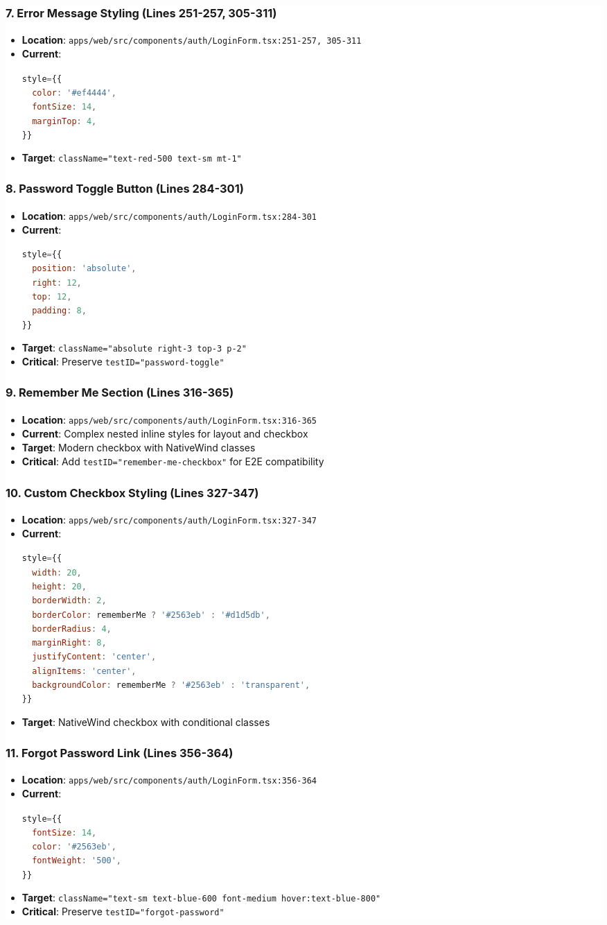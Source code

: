 ### 7. Error Message Styling (Lines 251-257, 305-311)
- **Location**: `apps/web/src/components/auth/LoginForm.tsx:251-257, 305-311`
- **Current**: 
  ```jsx
  style={{
    color: '#ef4444',
    fontSize: 14,
    marginTop: 4,
  }}
  ```
- **Target**: `className="text-red-500 text-sm mt-1"`

### 8. Password Toggle Button (Lines 284-301)
- **Location**: `apps/web/src/components/auth/LoginForm.tsx:284-301`
- **Current**: 
  ```jsx
  style={{
    position: 'absolute',
    right: 12,
    top: 12,
    padding: 8,
  }}
  ```
- **Target**: `className="absolute right-3 top-3 p-2"`
- **Critical**: Preserve `testID="password-toggle"`

### 9. Remember Me Section (Lines 316-365)
- **Location**: `apps/web/src/components/auth/LoginForm.tsx:316-365`
- **Current**: Complex nested inline styles for layout and checkbox
- **Target**: Modern checkbox with NativeWind classes
- **Critical**: Add `testID="remember-me-checkbox"` for E2E compatibility

### 10. Custom Checkbox Styling (Lines 327-347)
- **Location**: `apps/web/src/components/auth/LoginForm.tsx:327-347`
- **Current**: 
  ```jsx
  style={{
    width: 20,
    height: 20,
    borderWidth: 2,
    borderColor: rememberMe ? '#2563eb' : '#d1d5db',
    borderRadius: 4,
    marginRight: 8,
    justifyContent: 'center',
    alignItems: 'center',
    backgroundColor: rememberMe ? '#2563eb' : 'transparent',
  }}
  ```
- **Target**: NativeWind checkbox with conditional classes

### 11. Forgot Password Link (Lines 356-364)
- **Location**: `apps/web/src/components/auth/LoginForm.tsx:356-364`
- **Current**: 
  ```jsx
  style={{
    fontSize: 14,
    color: '#2563eb',
    fontWeight: '500',
  }}
  ```
- **Target**: `className="text-sm text-blue-600 font-medium hover:text-blue-800"`
- **Critical**: Preserve `testID="forgot-password"`
